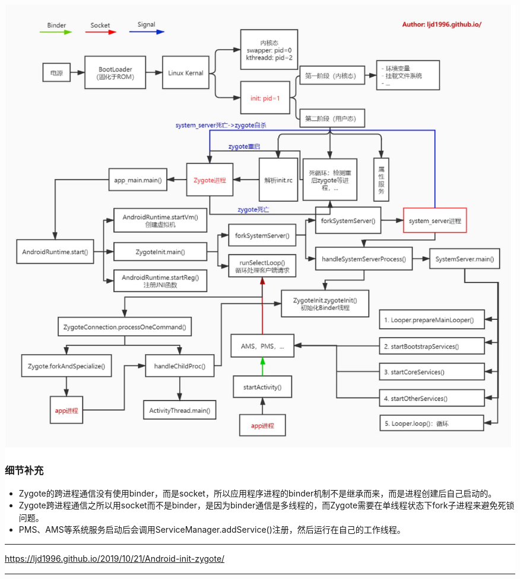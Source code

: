 ![](2.png)




### 细节补充

* Zygote的跨进程通信没有使用binder，而是socket，所以应用程序进程的binder机制不是继承而来，而是进程创建后自己启动的。
* Zygote跨进程通信之所以用socket而不是binder，是因为binder通信是多线程的，而Zygote需要在单线程状态下fork子进程来避免死锁问题。
* PMS、AMS等系统服务启动后会调用ServiceManager.addService()注册，然后运行在自己的工作线程。

***
https://ljd1996.github.io/2019/10/21/Android-init-zygote/
***